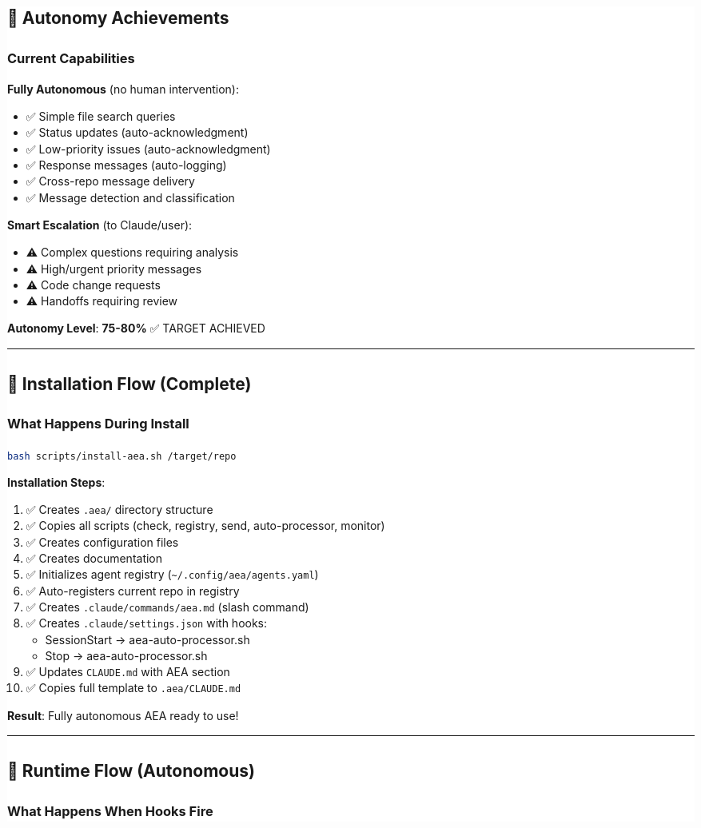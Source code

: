 
## 🎯 Autonomy Achievements

### Current Capabilities

**Fully Autonomous** (no human intervention):
- ✅ Simple file search queries
- ✅ Status updates (auto-acknowledgment)
- ✅ Low-priority issues (auto-acknowledgment)
- ✅ Response messages (auto-logging)
- ✅ Cross-repo message delivery
- ✅ Message detection and classification

**Smart Escalation** (to Claude/user):
- ⚠️ Complex questions requiring analysis
- ⚠️ High/urgent priority messages
- ⚠️ Code change requests
- ⚠️ Handoffs requiring review

**Autonomy Level**: **75-80%** ✅ TARGET ACHIEVED

---

## 🚀 Installation Flow (Complete)

### What Happens During Install

```bash
bash scripts/install-aea.sh /target/repo
```

**Installation Steps**:
1. ✅ Creates `.aea/` directory structure
2. ✅ Copies all scripts (check, registry, send, auto-processor, monitor)
3. ✅ Creates configuration files
4. ✅ Creates documentation
5. ✅ Initializes agent registry (`~/.config/aea/agents.yaml`)
6. ✅ Auto-registers current repo in registry
7. ✅ Creates `.claude/commands/aea.md` (slash command)
8. ✅ Creates `.claude/settings.json` with hooks:
   - SessionStart → aea-auto-processor.sh
   - Stop → aea-auto-processor.sh
9. ✅ Updates `CLAUDE.md` with AEA section
10. ✅ Copies full template to `.aea/CLAUDE.md`

**Result**: Fully autonomous AEA ready to use!

---

## 🔄 Runtime Flow (Autonomous)

### What Happens When Hooks Fire
